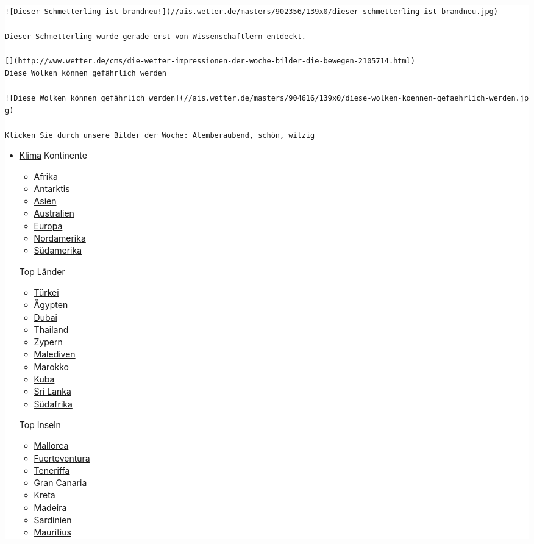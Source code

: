     ![Dieser Schmetterling ist brandneu!](//ais.wetter.de/masters/902356/139x0/dieser-schmetterling-ist-brandneu.jpg)

    Dieser Schmetterling wurde gerade erst von Wissenschaftlern entdeckt.

    [](http://www.wetter.de/cms/die-wetter-impressionen-der-woche-bilder-die-bewegen-2105714.html)
    Diese Wolken können gefährlich werden

    ![Diese Wolken können gefährlich werden](//ais.wetter.de/masters/904616/139x0/diese-wolken-koennen-gefaehrlich-werden.jpg)

    Klicken Sie durch unsere Bilder der Woche: Atemberaubend, schön, witzig

-   <a href="http://www.wetter.de/cms/klima.html" id="menu-klima">Klima</a>
    Kontinente

    -   <a href="http://www.wetter.de/klima/afrika-co1.html" id="menu-klima-klima-afrika">Afrika</a>
    -   <a href="http://www.wetter.de/klima/antarktis-co7.html" id="menu-klima-klima-antarktis">Antarktis</a>
    -   <a href="http://www.wetter.de/klima/asien-co2.html" id="menu-klima-klima-asien">Asien</a>
    -   <a href="http://www.wetter.de/klima/australien-ozeanien-co5.html" id="menu-klima-klima-australien">Australien</a>
    -   <a href="http://www.wetter.de/klima/europa-co6.html" id="menu-klima-klima-europa">Europa</a>
    -   <a href="http://www.wetter.de/klima/nordamerika-mittelamerika-co4.html" id="menu-klima-klima-nordamerika">Nordamerika</a>
    -   <a href="http://www.wetter.de/klima/suedamerika-co3.html" id="menu-klima-klima-suedamerika">Südamerika</a>

    Top Länder

    -   <a href="http://www.wetter.de/klima/asien/tuerkei-c90.html" id="menu-klima-top-laender-1">Türkei</a>
    -   <a href="http://www.wetter.de/klima/afrika/agypten-c20.html" id="menu-klima-top-laender-2">Ägypten</a>
    -   <a href="http://www.wetter.de/klima/asien/vereinigte-arabische-emirate/dubai-s411940.html" id="menu-klima-top-laender-3">Dubai</a>
    -   <a href="http://www.wetter.de/klima/asien/thailand-c166.html" id="menu-klima-top-laender-4">Thailand</a>
    -   <a href="http://www.wetter.de/klima/europa/zypern-c357.html" id="menu-klima-top-laender-5">Zypern</a>
    -   <a href="http://www.wetter.de/klima/asien/malediven-c960.html" id="menu-klima-top-laender-6">Malediven</a>
    -   <a href="http://www.wetter.de/klima/afrika/marokko-c212.html" id="menu-klima-top-laender-7">Marokko</a>
    -   <a href="http://www.wetter.de/klima/nordamerika-mittelamerika/kuba-c1953.html" id="menu-klima-top-laender-8">Kuba</a>
    -   <a href="http://www.wetter.de/klima/asien/sri-lanka-c94.html" id="menu-klima-top-laender-9">Sri Lanka</a>
    -   <a href="http://www.wetter.de/klima/afrika/suedafrika-c927.html" id="menu-klima-top-laender-10">Südafrika</a>

    Top Inseln

    -   <a href="http://www.wetter.de/klima/europa/spanien/mallorca-r32.html" id="menu-klima-top-insel-1">Mallorca</a>
    -   <a href="http://www.wetter.de/klima/europa/spanien/fuerteventura-s99000000.html" id="menu-klima-top-insel-2">Fuerteventura</a>
    -   <a href="http://www.wetter.de/klima/europa/spanien/teneriffa-s99000008.html" id="menu-klima-top-insel-3">Teneriffa</a>
    -   <a href="http://www.wetter.de/klima/europa/spanien/gran-canaria-s99000002.html" id="menu-klima-top-insel-4">Gran Canaria</a>
    -   <a href="http://www.wetter.de/klima/europa/griechenland/kreta-s99000010.html" id="menu-klima-top-insel-5">Kreta</a>
    -   <a href="http://www.wetter.de/klima/europa/portugal/madeira-s99000006.html" id="menu-klima-top-insel-6">Madeira</a>
    -   <a href="http://www.wetter.de/klima/europa/italien/sardinien-r20.html" id="menu-klima-top-insel-7">Sardinien</a>
    -   <a href="http://www.wetter.de/klima/afrika/mauritius-c230.html" id="menu-klima-top-insel-8">Mauritius</a>